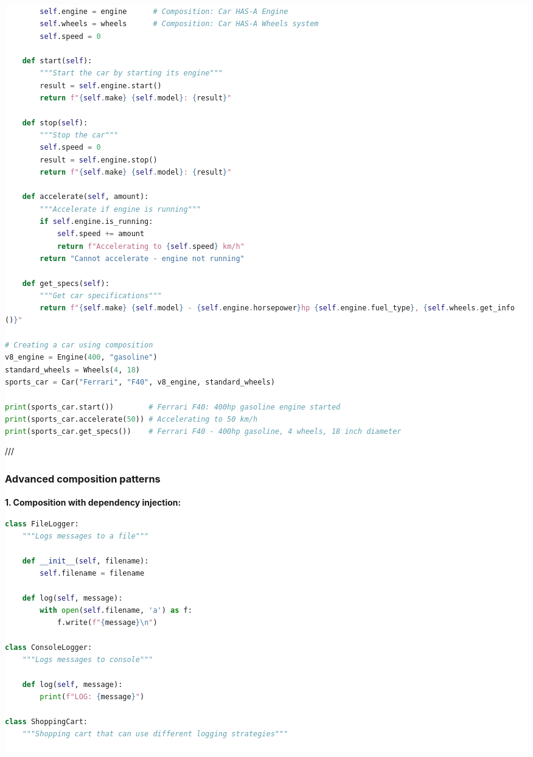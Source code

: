 ```python
        self.engine = engine      # Composition: Car HAS-A Engine
        self.wheels = wheels      # Composition: Car HAS-A Wheels system
        self.speed = 0
    
    def start(self):
        """Start the car by starting its engine"""
        result = self.engine.start()
        return f"{self.make} {self.model}: {result}"
    
    def stop(self):
        """Stop the car"""
        self.speed = 0
        result = self.engine.stop()
        return f"{self.make} {self.model}: {result}"
    
    def accelerate(self, amount):
        """Accelerate if engine is running"""
        if self.engine.is_running:
            self.speed += amount
            return f"Accelerating to {self.speed} km/h"
        return "Cannot accelerate - engine not running"
    
    def get_specs(self):
        """Get car specifications"""
        return f"{self.make} {self.model} - {self.engine.horsepower}hp {self.engine.fuel_type}, {self.wheels.get_info()}"

# Creating a car using composition
v8_engine = Engine(400, "gasoline")
standard_wheels = Wheels(4, 18)
sports_car = Car("Ferrari", "F40", v8_engine, standard_wheels)

print(sports_car.start())        # Ferrari F40: 400hp gasoline engine started
print(sports_car.accelerate(50)) # Accelerating to 50 km/h
print(sports_car.get_specs())    # Ferrari F40 - 400hp gasoline, 4 wheels, 18 inch diameter

```

///

### Advanced composition patterns

**1. Composition with dependency injection:**

```python
class FileLogger:
    """Logs messages to a file"""
    
    def __init__(self, filename):
        self.filename = filename
    
    def log(self, message):
        with open(self.filename, 'a') as f:
            f.write(f"{message}\n")

class ConsoleLogger:
    """Logs messages to console"""
    
    def log(self, message):
        print(f"LOG: {message}")

class ShoppingCart:
    """Shopping cart that can use different logging strategies"""
    
```